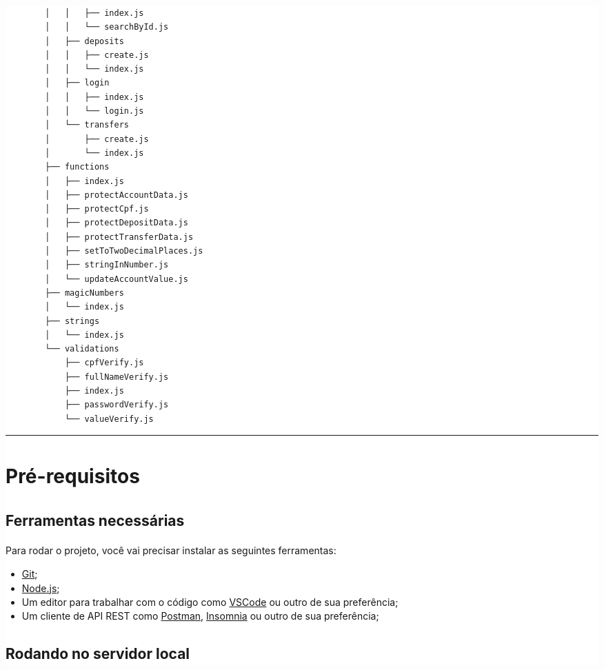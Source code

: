 ```bash
        │   │   ├── index.js
        │   │   └── searchById.js
        │   ├── deposits
        │   │   ├── create.js
        │   │   └── index.js
        │   ├── login
        │   │   ├── index.js
        │   │   └── login.js
        │   └── transfers
        │       ├── create.js
        │       └── index.js
        ├── functions
        │   ├── index.js
        │   ├── protectAccountData.js
        │   ├── protectCpf.js
        │   ├── protectDepositData.js
        │   ├── protectTransferData.js
        │   ├── setToTwoDecimalPlaces.js
        │   ├── stringInNumber.js
        │   └── updateAccountValue.js
        ├── magicNumbers
        │   └── index.js
        ├── strings
        │   └── index.js
        └── validations
            ├── cpfVerify.js
            ├── fullNameVerify.js
            ├── index.js
            ├── passwordVerify.js
            └── valueVerify.js

```

---

# Pré-requisitos

## Ferramentas necessárias

Para rodar o projeto, você vai precisar instalar as seguintes ferramentas:
 - [Git](https://git-scm.com);
 - [Node.js](https://nodejs.org/en/);
 - Um editor para trabalhar com o código como [VSCode](https://code.visualstudio.com/) ou outro de sua preferência;
 - Um cliente de API REST como [Postman](https://www.postman.com/), [Insomnia](https://insomnia.rest/) ou outro de sua preferência;

## Rodando no servidor local
